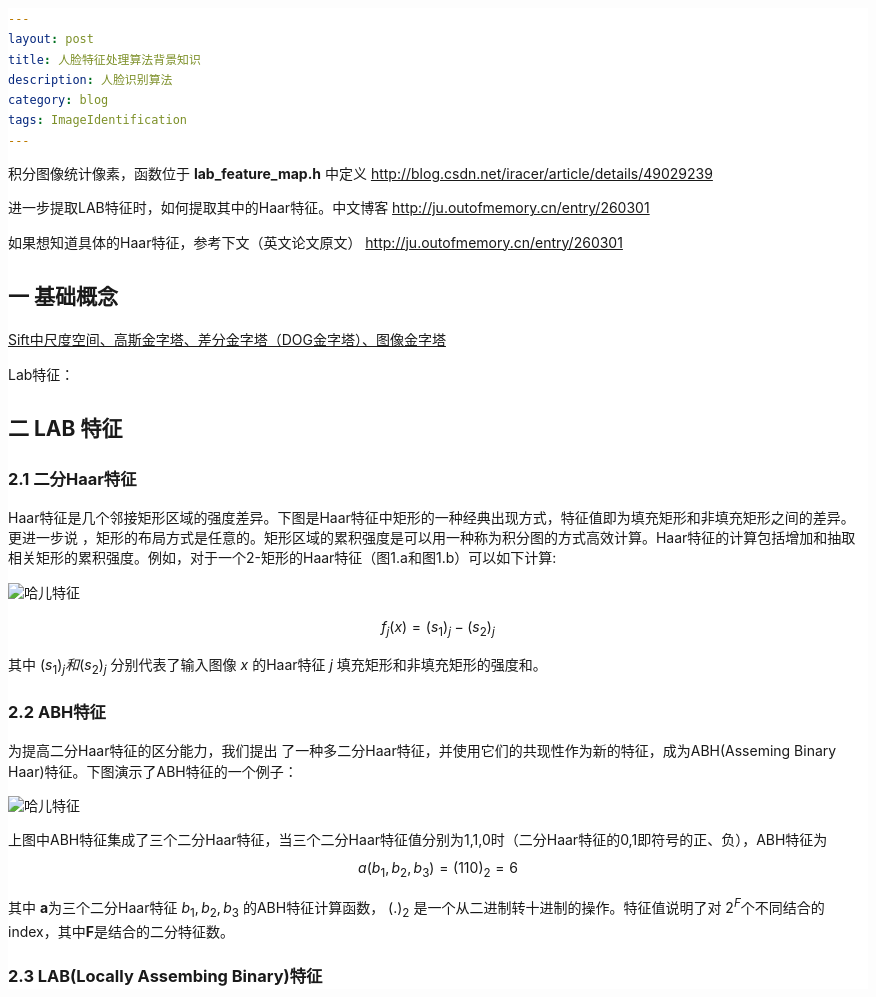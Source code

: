 ```yaml
---
layout: post
title: 人脸特征处理算法背景知识
description: 人脸识别算法
category: blog
tags: ImageIdentification
---
```


积分图像统计像素，函数位于 **lab_feature_map.h** 中定义
 http://blog.csdn.net/iracer/article/details/49029239

进一步提取LAB特征时，如何提取其中的Haar特征。中文博客
http://ju.outofmemory.cn/entry/260301

如果想知道具体的Haar特征，参考下文（英文论文原文）
http://ju.outofmemory.cn/entry/260301

##  一  基础概念

[Sift中尺度空间、高斯金字塔、差分金字塔（DOG金字塔）、图像金字塔](http://blog.csdn.net/dcrmg/article/details/52561656)

Lab特征：

## 二 LAB 特征
### 2.1 二分Haar特征
 Haar特征是几个邻接矩形区域的强度差异。下图是Haar特征中矩形的一种经典出现方式，特征值即为填充矩形和非填充矩形之间的差异。更进一步说 ，矩形的布局方式是任意的。矩形区域的累积强度是可以用一种称为积分图的方式高效计算。Haar特征的计算包括增加和抽取相关矩形的累积强度。例如，对于一个2-矩形的Haar特征（图1.a和图1.b）可以如下计算:

![哈儿特征](/images/blog/haar_feature.jpg)

$$
 f_j(x)=(s_1)_j-(s_2)_j
$$

其中 $(s_1)_j和(s_2)_j$ 分别代表了输入图像 $x$ 的Haar特征 $j$ 填充矩形和非填充矩形的强度和。

### 2.2 ABH特征
 为提高二分Haar特征的区分能力，我们提出 了一种多二分Haar特征，并使用它们的共现性作为新的特征，成为ABH(Asseming Binary Haar)特征。下图演示了ABH特征的一个例子：


 ![哈儿特征](/images/blog/aah_feature.jpg)

上图中ABH特征集成了三个二分Haar特征，当三个二分Haar特征值分别为1,1,0时（二分Haar特征的0,1即符号的正、负），ABH特征为
$$
 a(b_1,b_2,b_3)=(110)_2=6
$$

其中 **a**为三个二分Haar特征 $b_1,b_2,b_3$ 的ABH特征计算函数， $(.)_2$ 是一个从二进制转十进制的操作。特征值说明了对 $2^F$个不同结合的index，其中**F**是结合的二分特征数。

### 2.3 LAB(Locally Assembing Binary)特征
